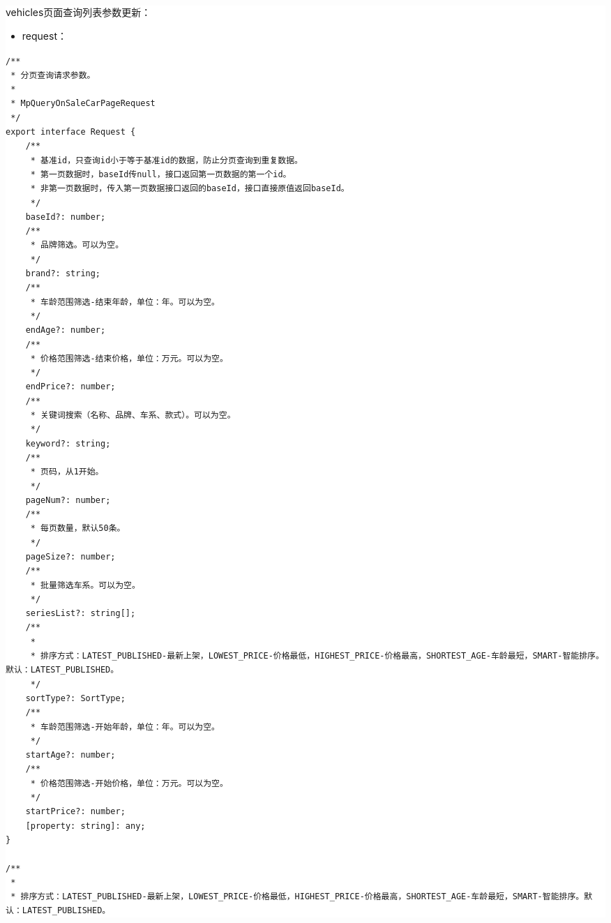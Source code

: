 vehicles页面查询列表参数更新：
- request：
```
/**
 * 分页查询请求参数。
 *
 * MpQueryOnSaleCarPageRequest
 */
export interface Request {
    /**
     * 基准id，只查询id小于等于基准id的数据，防止分页查询到重复数据。
     * 第一页数据时，baseId传null，接口返回第一页数据的第一个id。
     * 非第一页数据时，传入第一页数据接口返回的baseId，接口直接原值返回baseId。
     */
    baseId?: number;
    /**
     * 品牌筛选。可以为空。
     */
    brand?: string;
    /**
     * 车龄范围筛选-结束年龄，单位：年。可以为空。
     */
    endAge?: number;
    /**
     * 价格范围筛选-结束价格，单位：万元。可以为空。
     */
    endPrice?: number;
    /**
     * 关键词搜索（名称、品牌、车系、款式）。可以为空。
     */
    keyword?: string;
    /**
     * 页码，从1开始。
     */
    pageNum?: number;
    /**
     * 每页数量，默认50条。
     */
    pageSize?: number;
    /**
     * 批量筛选车系。可以为空。
     */
    seriesList?: string[];
    /**
     *
     * 排序方式：LATEST_PUBLISHED-最新上架，LOWEST_PRICE-价格最低，HIGHEST_PRICE-价格最高，SHORTEST_AGE-车龄最短，SMART-智能排序。默认：LATEST_PUBLISHED。
     */
    sortType?: SortType;
    /**
     * 车龄范围筛选-开始年龄，单位：年。可以为空。
     */
    startAge?: number;
    /**
     * 价格范围筛选-开始价格，单位：万元。可以为空。
     */
    startPrice?: number;
    [property: string]: any;
}

/**
 *
 * 排序方式：LATEST_PUBLISHED-最新上架，LOWEST_PRICE-价格最低，HIGHEST_PRICE-价格最高，SHORTEST_AGE-车龄最短，SMART-智能排序。默认：LATEST_PUBLISHED。
```